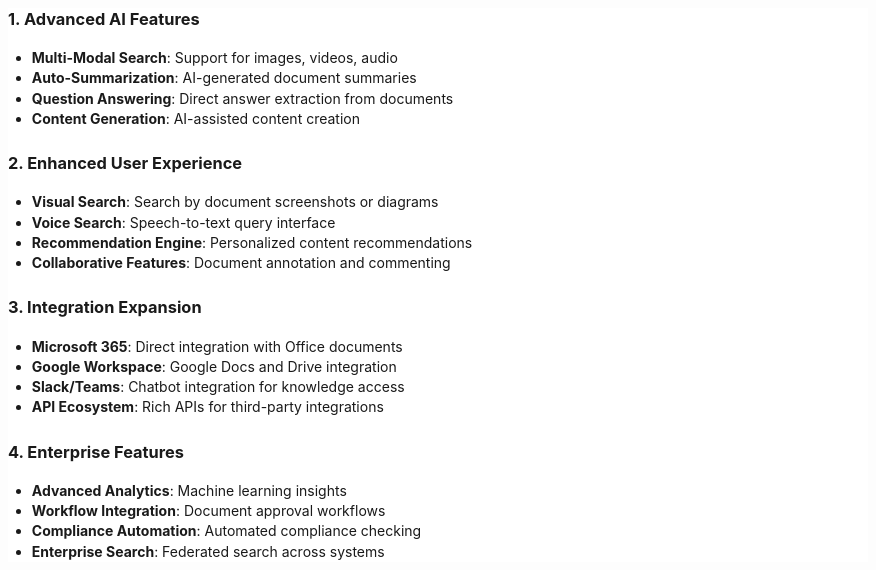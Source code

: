 ### 1. Advanced AI Features
- **Multi-Modal Search**: Support for images, videos, audio
- **Auto-Summarization**: AI-generated document summaries
- **Question Answering**: Direct answer extraction from documents
- **Content Generation**: AI-assisted content creation

### 2. Enhanced User Experience
- **Visual Search**: Search by document screenshots or diagrams
- **Voice Search**: Speech-to-text query interface
- **Recommendation Engine**: Personalized content recommendations
- **Collaborative Features**: Document annotation and commenting

### 3. Integration Expansion
- **Microsoft 365**: Direct integration with Office documents
- **Google Workspace**: Google Docs and Drive integration
- **Slack/Teams**: Chatbot integration for knowledge access
- **API Ecosystem**: Rich APIs for third-party integrations

### 4. Enterprise Features
- **Advanced Analytics**: Machine learning insights
- **Workflow Integration**: Document approval workflows
- **Compliance Automation**: Automated compliance checking
- **Enterprise Search**: Federated search across systems